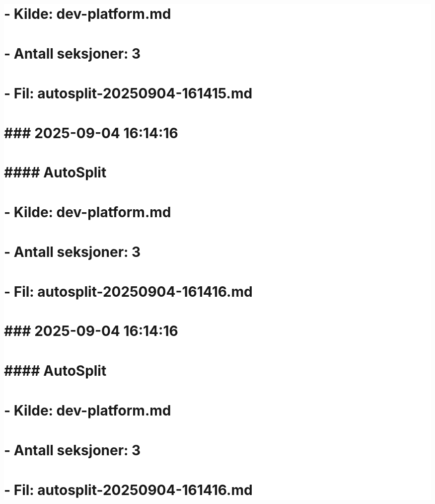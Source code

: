 # \- Kilde: dev-platform.md

# \- Antall seksjoner: 3

# \- Fil: autosplit-20250904-161415.md

#

#

#

#

# \### 2025-09-04 16:14:16

# \#### AutoSplit

# \- Kilde: dev-platform.md

# \- Antall seksjoner: 3

# \- Fil: autosplit-20250904-161416.md

#

#

#

#

# \### 2025-09-04 16:14:16

# \#### AutoSplit

# \- Kilde: dev-platform.md

# \- Antall seksjoner: 3

# \- Fil: autosplit-20250904-161416.md
